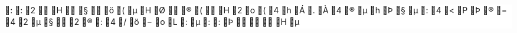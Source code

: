 :
:
2

H

§

ö
(
µ
H
Ø

®
(

H
2
o
(
4
h
Á
.
À
4
®
µ
h
Þ
§
µ
:
4
<
P
Þ
®
=
4
2
µ
§

2
®
:
4
/
ö
−
o
L
:
µ
:
:
Þ



H
µ